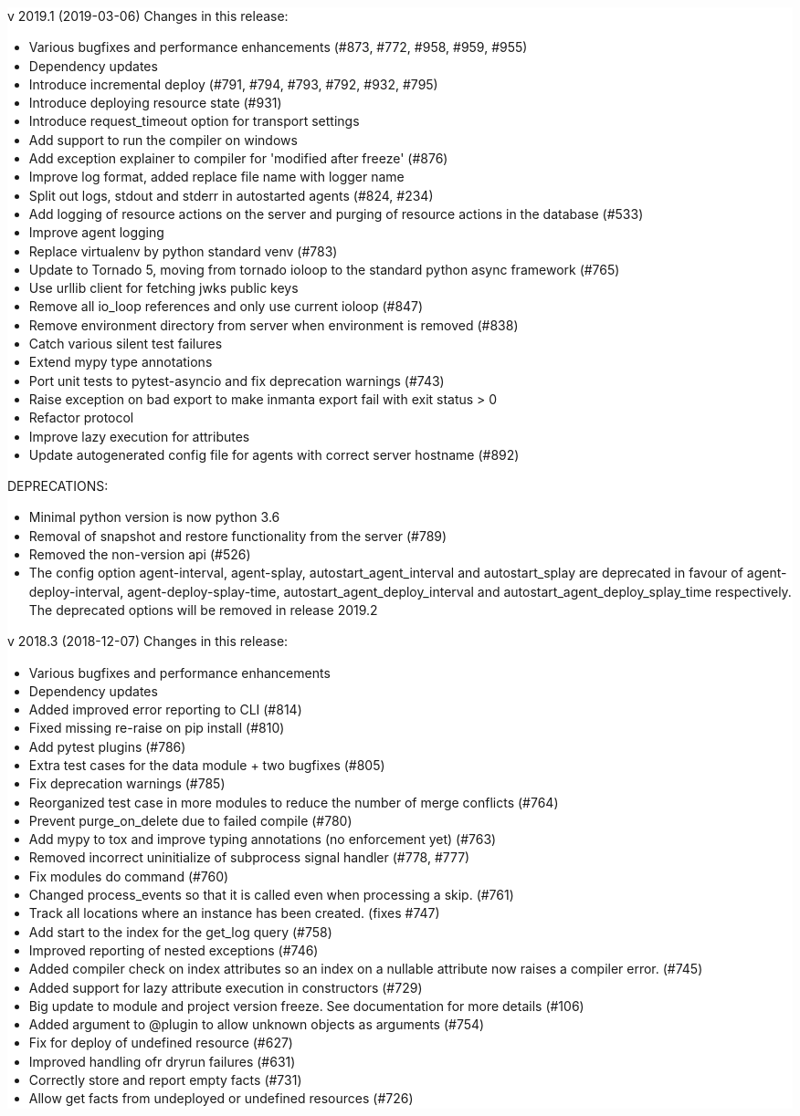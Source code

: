 v 2019.1 (2019-03-06)
Changes in this release:
- Various bugfixes and performance enhancements (#873, #772, #958, #959, #955)
- Dependency updates
- Introduce incremental deploy (#791, #794, #793, #792, #932, #795)
- Introduce deploying resource state (#931)
- Introduce request_timeout option for transport settings
- Add support to run the compiler on windows
- Add exception explainer to compiler for 'modified after freeze' (#876)
- Improve log format, added replace file name with logger name
- Split out logs, stdout and stderr in autostarted agents (#824, #234)
- Add logging of resource actions on the server and purging of resource actions in the database (#533)
- Improve agent logging
- Replace virtualenv by python standard venv (#783)
- Update to Tornado 5, moving from tornado ioloop to the standard python async framework (#765)
- Use urllib client for fetching jwks public keys
- Remove all io_loop references and only use current ioloop (#847)
- Remove environment directory from server when environment is removed (#838)
- Catch various silent test failures
- Extend mypy type annotations
- Port unit tests to pytest-asyncio and fix deprecation warnings (#743)
- Raise exception on bad export to make inmanta export fail with exit status > 0
- Refactor protocol
- Improve lazy execution for attributes
- Update autogenerated config file for agents with correct server hostname (#892)

DEPRECATIONS:
- Minimal python version is now python 3.6
- Removal of snapshot and restore functionality from the server (#789)
- Removed the non-version api (#526)
- The config option agent-interval, agent-splay, autostart_agent_interval and autostart_splay are
deprecated in favour of agent-deploy-interval, agent-deploy-splay-time, autostart_agent_deploy_interval
and autostart_agent_deploy_splay_time respectively. The deprecated options will be removed in release 2019.2

v 2018.3 (2018-12-07)
Changes in this release:
- Various bugfixes and performance enhancements
- Dependency updates
- Added improved error reporting to CLI (#814)
- Fixed missing re-raise on pip install  (#810)
- Add pytest plugins (#786)
- Extra test cases for the data module + two bugfixes (#805)
- Fix deprecation warnings (#785)
- Reorganized test case in more modules to reduce the number of merge conflicts (#764)
- Prevent purge_on_delete due to failed compile (#780)
- Add mypy to tox and improve typing annotations (no enforcement yet) (#763)
- Removed incorrect uninitialize of subprocess signal handler (#778, #777)
- Fix modules do command (#760)
- Changed process_events so that it is called even when processing a skip. (#761)
- Track all locations where an instance has been created. (fixes #747)
- Add start to the index for the get_log query (#758)
- Improved reporting of nested exceptions (#746)
- Added compiler check on index attributes so an index on a nullable attribute now raises a compiler error. (#745)
- Added support for lazy attribute execution in constructors (#729)
- Big update to module and project version freeze. See documentation for more details (#106)
- Added argument to @plugin to allow unknown objects as arguments (#754)
- Fix for deploy of undefined resource (#627)
- Improved handling ofr dryrun failures (#631)
- Correctly store and report empty facts (#731)
- Allow get facts from undeployed or undefined resources  (#726)